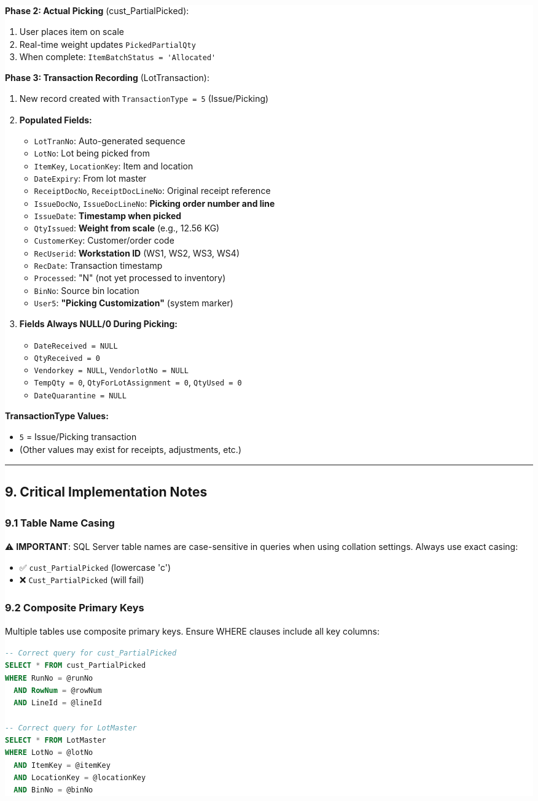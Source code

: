 **Phase 2: Actual Picking** (cust_PartialPicked):
1. User places item on scale
2. Real-time weight updates `PickedPartialQty`
3. When complete: `ItemBatchStatus = 'Allocated'`

**Phase 3: Transaction Recording** (LotTransaction):
1. New record created with `TransactionType = 5` (Issue/Picking)
2. **Populated Fields:**
   - `LotTranNo`: Auto-generated sequence
   - `LotNo`: Lot being picked from
   - `ItemKey`, `LocationKey`: Item and location
   - `DateExpiry`: From lot master
   - `ReceiptDocNo`, `ReceiptDocLineNo`: Original receipt reference
   - `IssueDocNo`, `IssueDocLineNo`: **Picking order number and line**
   - `IssueDate`: **Timestamp when picked**
   - `QtyIssued`: **Weight from scale** (e.g., 12.56 KG)
   - `CustomerKey`: Customer/order code
   - `RecUserid`: **Workstation ID** (WS1, WS2, WS3, WS4)
   - `RecDate`: Transaction timestamp
   - `Processed`: "N" (not yet processed to inventory)
   - `BinNo`: Source bin location
   - `User5`: **"Picking Customization"** (system marker)

3. **Fields Always NULL/0 During Picking:**
   - `DateReceived = NULL`
   - `QtyReceived = 0`
   - `Vendorkey = NULL`, `VendorlotNo = NULL`
   - `TempQty = 0`, `QtyForLotAssignment = 0`, `QtyUsed = 0`
   - `DateQuarantine = NULL`

**TransactionType Values:**
- `5` = Issue/Picking transaction
- (Other values may exist for receipts, adjustments, etc.)

---

## 9. Critical Implementation Notes

### 9.1 Table Name Casing
⚠️ **IMPORTANT**: SQL Server table names are case-sensitive in queries when using collation settings. Always use exact casing:
- ✅ `cust_PartialPicked` (lowercase 'c')
- ❌ `Cust_PartialPicked` (will fail)

### 9.2 Composite Primary Keys
Multiple tables use composite primary keys. Ensure WHERE clauses include all key columns:

```sql
-- Correct query for cust_PartialPicked
SELECT * FROM cust_PartialPicked
WHERE RunNo = @runNo
  AND RowNum = @rowNum
  AND LineId = @lineId

-- Correct query for LotMaster
SELECT * FROM LotMaster
WHERE LotNo = @lotNo
  AND ItemKey = @itemKey
  AND LocationKey = @locationKey
  AND BinNo = @binNo
```
